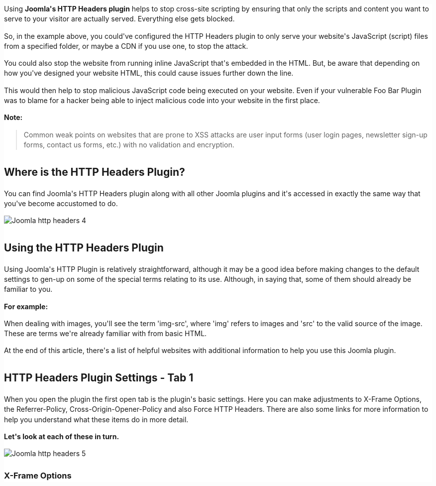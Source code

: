 Using **Joomla's HTTP Headers plugin** helps to stop cross-site scripting by ensuring that only the scripts and content you want to serve to your visitor are actually served. Everything else gets blocked.

So, in the example above, you could've configured the HTTP Headers plugin to only serve your website's JavaScript (script) files from a specified folder, or maybe a CDN if you use one, to stop the attack.

You could also stop the website from running inline JavaScript that's embedded in the HTML. But, be aware that depending on how you've designed your website HTML, this could cause issues further down the line.

This would then help to stop malicious JavaScript code being executed on your website. Even if your vulnerable Foo Bar Plugin was to blame for a hacker being able to inject malicious code into your website in the first place.

**Note:**

> Common weak points on websites that are prone to XSS attacks are user input forms (user login pages, newsletter sign-up forms, contact us forms, etc.) with no validation and encryption.

## Where is the HTTP Headers Plugin?

You can find Joomla's HTTP Headers plugin along with all other Joomla plugins and it's accessed in exactly the same way that you've become accustomed to do.

![Joomla http headers 4](../../../en/images/security/http-headers-plugins.png)

## Using the HTTP Headers Plugin

Using Joomla's HTTP Plugin is relatively straightforward, although it may be a good idea before making changes to the default settings to gen-up on some of the special terms relating to its use. Although, in saying that, some of them should already be familiar to you.

**For example:**

When dealing with images, you'll see the term 'img-src', where 'img' refers to images and 'src' to the valid source of the image. These are terms we're already familiar with from basic HTML.

At the end of this article, there's a list of helpful websites with additional information to help you use this Joomla plugin.

## HTTP Headers Plugin Settings - Tab 1

When you open the plugin the first open tab is the plugin's basic settings. Here you can make adjustments to X-Frame Options, the Referrer-Policy, Cross-Origin-Opener-Policy and also Force HTTP Headers. There are also some links for more information to help you understand what these items do in more detail.

**Let's look at each of these in turn.**

![Joomla http headers 5](../../../en/images/security/http-headers-plugins-tab-plugin.png)

### X-Frame Options
